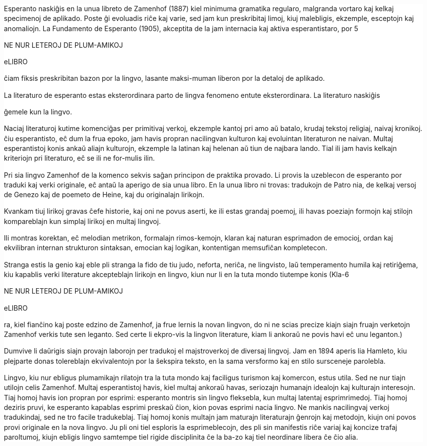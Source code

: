 Esperanto naskiĝis en la unua libreto de Zamenhof \(1887\) kiel minimuma gramatika regularo, malgranda vortaro kaj kelkaj specimenoj de aplikado. Poste ĝi evoluadis riĉe kaj varie, sed jam kun preskribitaj limoj, kiuj malebligis, ekzemple, esceptojn kaj anomaliojn. La Fundamento de Esperanto \(1905\), akceptita de la jam internacia kaj aktiva esperantistaro, por 5

NE NUR LETEROJ DE PLUM-AMIKOJ

eLIBRO

ĉiam fiksis preskribitan bazon por la lingvo, lasante maksi-muman liberon por la detaloj de aplikado. 

La literaturo de esperanto estas eksterordinara parto de lingva fenomeno entute eksterordinara. La literaturo naskiĝis

ĝemele kun la lingvo. 

Naciaj literaturoj kutime komenciĝas per primitivaj verkoj, ekzemple kantoj pri amo aŭ batalo, krudaj tekstoj religiaj, naivaj kronikoj. ĉiu esperantisto, eĉ dum la frua epoko, jam havis propran nacilingvan kulturon kaj evoluintan literaturon ne naivan. Multaj esperantistoj konis ankaŭ aliajn kulturojn, ekzemple la latinan kaj helenan aŭ tiun de najbara lando. Tial ili jam havis kelkajn kriteriojn pri literaturo, eĉ se ili ne for-mulis ilin. 

Pri sia lingvo Zamenhof de la komenco sekvis saĝan principon de praktika provado. Li provis la uzeblecon de esperanto por traduki kaj verki originale, eĉ antaŭ la aperigo de sia unua libro. En la unua libro ni trovas: tradukojn de Patro nia, de kelkaj versoj de Genezo kaj de poemeto de Heine, kaj du originalajn lirikojn. 

Kvankam tiuj lirikoj gravas ĉefe historie, kaj oni ne povus aserti, ke ili estas grandaj poemoj, ili havas poeziajn formojn kaj stilojn kompareblajn kun simplaj lirikoj en multaj lingvoj. 

Ili montras korektan, eĉ melodian metrikon, formalajn rimos-kemojn, klaran kaj naturan esprimadon de emocioj, ordan kaj ekvilibran internan strukturon sintaksan, emocian kaj logikan, kontentigan memsufiĉan kompletecon. 

Stranga estis la genio kaj eble pli stranga la fido de tiu judo, neforta, neriĉa, ne lingvisto, laŭ temperamento humila kaj retiriĝema, kiu kapablis verki literature akcepteblajn lirikojn en lingvo, kiun nur li en la tuta mondo tiutempe konis \(Kla-6

NE NUR LETEROJ DE PLUM-AMIKOJ

eLIBRO

ra, kiel fianĉino kaj poste edzino de Zamenhof, ja frue lernis la novan lingvon, do ni ne scias precize kiajn siajn fruajn verketojn Zamenhof verkis tute sen leganto. Sed certe li ekpro-vis la lingvon literature, kiam li ankoraŭ ne povis havi eĉ unu leganton.\)

Dumvive li daŭrigis siajn provajn laborojn per tradukoj el majstroverkoj de diversaj lingvoj. Jam en 1894 aperis lia Hamleto, kiu plejparte donas tolereblajn ekvivalentojn por la ŝekspira teksto, en la sama versformo kaj en stilo sursceneje parolebla. 

Lingvo, kiu nur ebligus plumamikajn rilatojn tra la tuta mondo kaj faciligus turismon kaj komercon, estus utila. Sed ne nur tiajn utilojn celis Zamenhof. Multaj esperantistoj havis, kiel multaj ankoraŭ havas, seriozajn humanajn idealojn kaj kulturajn interesojn. Tiaj homoj havis ion propran por esprimi: esperanto montris sin lingvo fleksebla, kun multaj latentaj esprimrimedoj. Tiaj homoj deziris pruvi, ke esperanto kapablas esprimi preskaŭ ĉion, kion povas esprimi nacia lingvo. Ne mankis nacilingvaj verkoj tradukindaj, sed ne tro facile tradukeblaj. Tiaj homoj konis multajn jam maturajn literaturajn ĝenrojn kaj metodojn, kiujn oni povos provi originale en la nova lingvo. Ju pli oni tiel esploris la esprimeblecojn, des pli sin manifestis riĉe variaj kaj koncize trafaj paroltumoj, kiujn ebligis lingvo samtempe tiel rigide disciplinita ĉe la ba-zo kaj tiel neordinare libera ĉe ĉio alia. 
